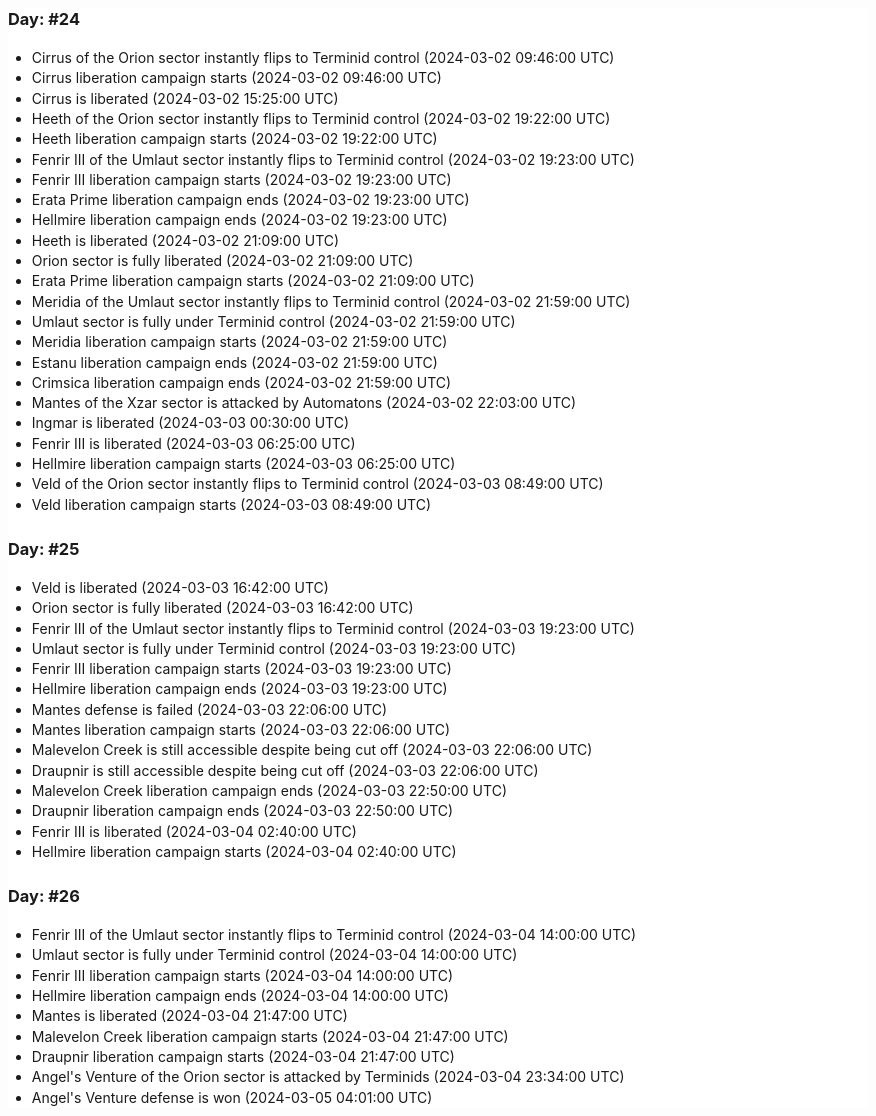 ### Day: #24
- Cirrus of the Orion sector instantly flips to Terminid control (2024-03-02 09:46:00 UTC)
- Cirrus liberation campaign starts (2024-03-02 09:46:00 UTC)
- Cirrus is liberated (2024-03-02 15:25:00 UTC)
- Heeth of the Orion sector instantly flips to Terminid control (2024-03-02 19:22:00 UTC)
- Heeth liberation campaign starts (2024-03-02 19:22:00 UTC)
- Fenrir III of the Umlaut sector instantly flips to Terminid control (2024-03-02 19:23:00 UTC)
- Fenrir III liberation campaign starts (2024-03-02 19:23:00 UTC)
- Erata Prime liberation campaign ends (2024-03-02 19:23:00 UTC)
- Hellmire liberation campaign ends (2024-03-02 19:23:00 UTC)
- Heeth is liberated (2024-03-02 21:09:00 UTC)
- Orion sector is fully liberated (2024-03-02 21:09:00 UTC)
- Erata Prime liberation campaign starts (2024-03-02 21:09:00 UTC)
- Meridia of the Umlaut sector instantly flips to Terminid control (2024-03-02 21:59:00 UTC)
- Umlaut sector is fully under Terminid control (2024-03-02 21:59:00 UTC)
- Meridia liberation campaign starts (2024-03-02 21:59:00 UTC)
- Estanu liberation campaign ends (2024-03-02 21:59:00 UTC)
- Crimsica liberation campaign ends (2024-03-02 21:59:00 UTC)
- Mantes of the Xzar sector is attacked by Automatons (2024-03-02 22:03:00 UTC)
- Ingmar is liberated (2024-03-03 00:30:00 UTC)
- Fenrir III is liberated (2024-03-03 06:25:00 UTC)
- Hellmire liberation campaign starts (2024-03-03 06:25:00 UTC)
- Veld of the Orion sector instantly flips to Terminid control (2024-03-03 08:49:00 UTC)
- Veld liberation campaign starts (2024-03-03 08:49:00 UTC)

### Day: #25
- Veld is liberated (2024-03-03 16:42:00 UTC)
- Orion sector is fully liberated (2024-03-03 16:42:00 UTC)
- Fenrir III of the Umlaut sector instantly flips to Terminid control (2024-03-03 19:23:00 UTC)
- Umlaut sector is fully under Terminid control (2024-03-03 19:23:00 UTC)
- Fenrir III liberation campaign starts (2024-03-03 19:23:00 UTC)
- Hellmire liberation campaign ends (2024-03-03 19:23:00 UTC)
- Mantes defense is failed (2024-03-03 22:06:00 UTC)
- Mantes liberation campaign starts (2024-03-03 22:06:00 UTC)
- Malevelon Creek is still accessible despite being cut off (2024-03-03 22:06:00 UTC)
- Draupnir is still accessible despite being cut off (2024-03-03 22:06:00 UTC)
- Malevelon Creek liberation campaign ends (2024-03-03 22:50:00 UTC)
- Draupnir liberation campaign ends (2024-03-03 22:50:00 UTC)
- Fenrir III is liberated (2024-03-04 02:40:00 UTC)
- Hellmire liberation campaign starts (2024-03-04 02:40:00 UTC)

### Day: #26
- Fenrir III of the Umlaut sector instantly flips to Terminid control (2024-03-04 14:00:00 UTC)
- Umlaut sector is fully under Terminid control (2024-03-04 14:00:00 UTC)
- Fenrir III liberation campaign starts (2024-03-04 14:00:00 UTC)
- Hellmire liberation campaign ends (2024-03-04 14:00:00 UTC)
- Mantes is liberated (2024-03-04 21:47:00 UTC)
- Malevelon Creek liberation campaign starts (2024-03-04 21:47:00 UTC)
- Draupnir liberation campaign starts (2024-03-04 21:47:00 UTC)
- Angel's Venture of the Orion sector is attacked by Terminids (2024-03-04 23:34:00 UTC)
- Angel's Venture defense is won (2024-03-05 04:01:00 UTC)

